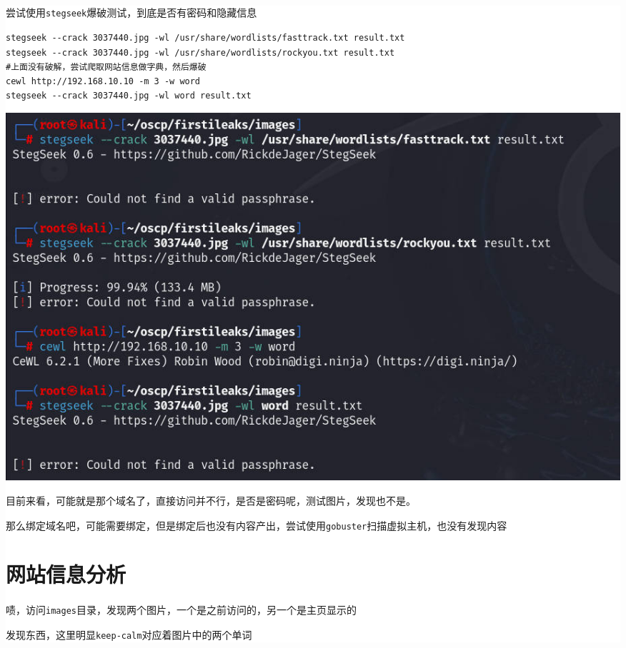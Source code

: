 尝试使用`stegseek`爆破测试，到底是否有密码和隐藏信息

```shell
stegseek --crack 3037440.jpg -wl /usr/share/wordlists/fasttrack.txt result.txt
stegseek --crack 3037440.jpg -wl /usr/share/wordlists/rockyou.txt result.txt
#上面没有破解，尝试爬取网站信息做字典，然后爆破
cewl http://192.168.10.10 -m 3 -w word
stegseek --crack 3037440.jpg -wl word result.txt
```

![](./pic/16.jpg)

目前来看，可能就是那个域名了，直接访问并不行，是否是密码呢，测试图片，发现也不是。

那么绑定域名吧，可能需要绑定，但是绑定后也没有内容产出，尝试使用`gobuster`扫描虚拟主机，也没有发现内容

# 网站信息分析

啧，访问`images`目录，发现两个图片，一个是之前访问的，另一个是主页显示的

发现东西，这里明显`keep-calm`对应着图片中的两个单词
